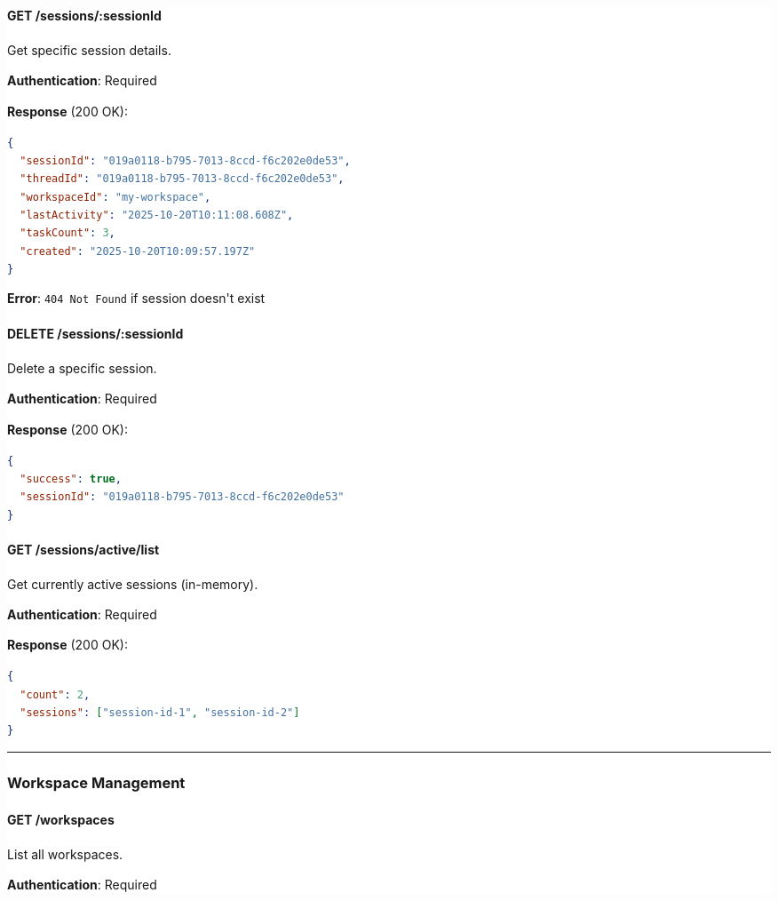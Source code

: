 #### GET /sessions/:sessionId

Get specific session details.

**Authentication**: Required

**Response** (200 OK):
```json
{
  "sessionId": "019a0118-b795-7013-8ccd-f6c202e0de53",
  "threadId": "019a0118-b795-7013-8ccd-f6c202e0de53",
  "workspaceId": "my-workspace",
  "lastActivity": "2025-10-20T10:11:08.608Z",
  "taskCount": 3,
  "created": "2025-10-20T10:09:57.197Z"
}
```

**Error**: `404 Not Found` if session doesn't exist

#### DELETE /sessions/:sessionId

Delete a specific session.

**Authentication**: Required

**Response** (200 OK):
```json
{
  "success": true,
  "sessionId": "019a0118-b795-7013-8ccd-f6c202e0de53"
}
```

#### GET /sessions/active/list

Get currently active sessions (in-memory).

**Authentication**: Required

**Response** (200 OK):
```json
{
  "count": 2,
  "sessions": ["session-id-1", "session-id-2"]
}
```

---

### Workspace Management

#### GET /workspaces

List all workspaces.

**Authentication**: Required
